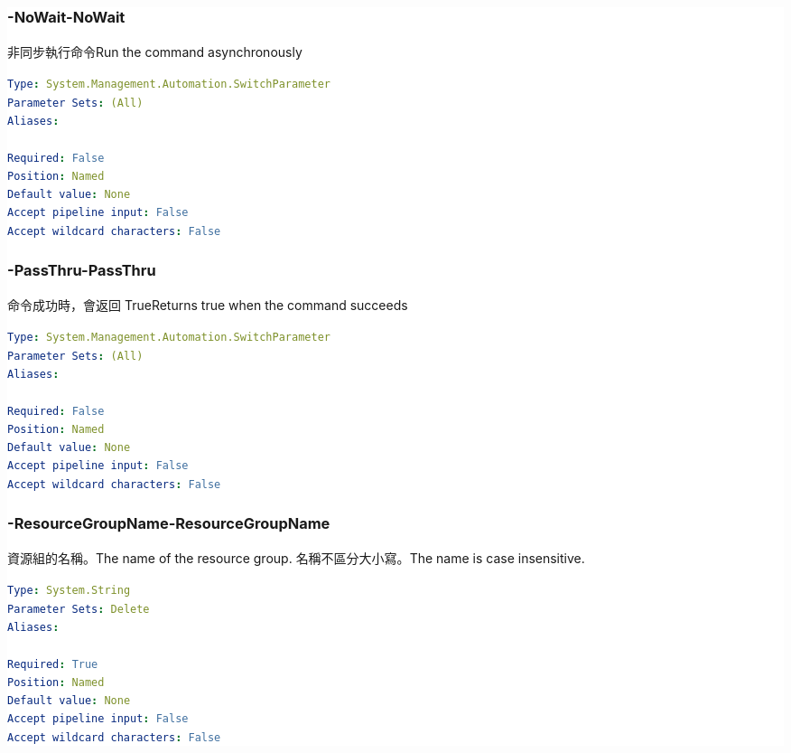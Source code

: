### <span data-ttu-id="b903c-123">-NoWait</span><span class="sxs-lookup"><span data-stu-id="b903c-123">-NoWait</span></span>
<span data-ttu-id="b903c-124">非同步執行命令</span><span class="sxs-lookup"><span data-stu-id="b903c-124">Run the command asynchronously</span></span>

```yaml
Type: System.Management.Automation.SwitchParameter
Parameter Sets: (All)
Aliases:

Required: False
Position: Named
Default value: None
Accept pipeline input: False
Accept wildcard characters: False
```

### <span data-ttu-id="b903c-125">-PassThru</span><span class="sxs-lookup"><span data-stu-id="b903c-125">-PassThru</span></span>
<span data-ttu-id="b903c-126">命令成功時，會返回 True</span><span class="sxs-lookup"><span data-stu-id="b903c-126">Returns true when the command succeeds</span></span>

```yaml
Type: System.Management.Automation.SwitchParameter
Parameter Sets: (All)
Aliases:

Required: False
Position: Named
Default value: None
Accept pipeline input: False
Accept wildcard characters: False
```

### <span data-ttu-id="b903c-127">-ResourceGroupName</span><span class="sxs-lookup"><span data-stu-id="b903c-127">-ResourceGroupName</span></span>
<span data-ttu-id="b903c-128">資源組的名稱。</span><span class="sxs-lookup"><span data-stu-id="b903c-128">The name of the resource group.</span></span>
<span data-ttu-id="b903c-129">名稱不區分大小寫。</span><span class="sxs-lookup"><span data-stu-id="b903c-129">The name is case insensitive.</span></span>

```yaml
Type: System.String
Parameter Sets: Delete
Aliases:

Required: True
Position: Named
Default value: None
Accept pipeline input: False
Accept wildcard characters: False
```
